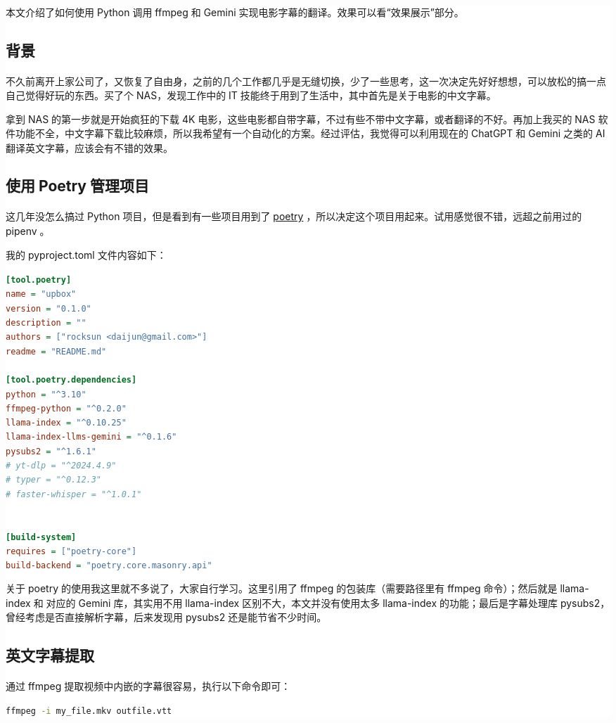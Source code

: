 


本文介绍了如何使用 Python 调用 ffmpeg 和 Gemini 实现电影字幕的翻译。效果可以看“效果展示”部分。

## 背景

不久前离开上家公司了，又恢复了自由身，之前的几个工作都几乎是无缝切换，少了一些思考，这一次决定先好好想想，可以放松的搞一点自己觉得好玩的东西。买了个 NAS，发现工作中的 IT 技能终于用到了生活中，其中首先是关于电影的中文字幕。

拿到 NAS 的第一步就是开始疯狂的下载 4K 电影，这些电影都自带字幕，不过有些不带中文字幕，或者翻译的不好。再加上我买的 NAS 软件功能不全，中文字幕下载比较麻烦，所以我希望有一个自动化的方案。经过评估，我觉得可以利用现在的 ChatGPT 和 Gemini 之类的 AI 翻译英文字幕，应该会有不错的效果。

## 使用 Poetry 管理项目

这几年没怎么搞过 Python 项目，但是看到有一些项目用到了 [poetry](https://python-poetry.org/) ，所以决定这个项目用起来。试用感觉很不错，远超之前用过的 pipenv 。

我的 pyproject.toml 文件内容如下：

```ini
[tool.poetry]
name = "upbox"
version = "0.1.0"
description = ""
authors = ["rocksun <daijun@gmail.com>"]
readme = "README.md"

[tool.poetry.dependencies]
python = "^3.10"
ffmpeg-python = "^0.2.0"
llama-index = "^0.10.25"
llama-index-llms-gemini = "^0.1.6"
pysubs2 = "^1.6.1"
# yt-dlp = "^2024.4.9"
# typer = "^0.12.3"
# faster-whisper = "^1.0.1"


[build-system]
requires = ["poetry-core"]
build-backend = "poetry.core.masonry.api"

```

关于 poetry 的使用我这里就不多说了，大家自行学习。这里引用了 ffmpeg 的包装库（需要路径里有 ffmpeg 命令）；然后就是 llama-index 和 对应的 Gemini 库，其实用不用 llama-index 区别不大，本文并没有使用太多 llama-index 的功能；最后是字幕处理库 pysubs2，曾经考虑是否直接解析字幕，后来发现用 pysubs2 还是能节省不少时间。

## 英文字幕提取

通过 ffmpeg 提取视频中内嵌的字幕很容易，执行以下命令即可：

```bash
ffmpeg -i my_file.mkv outfile.vtt
```
